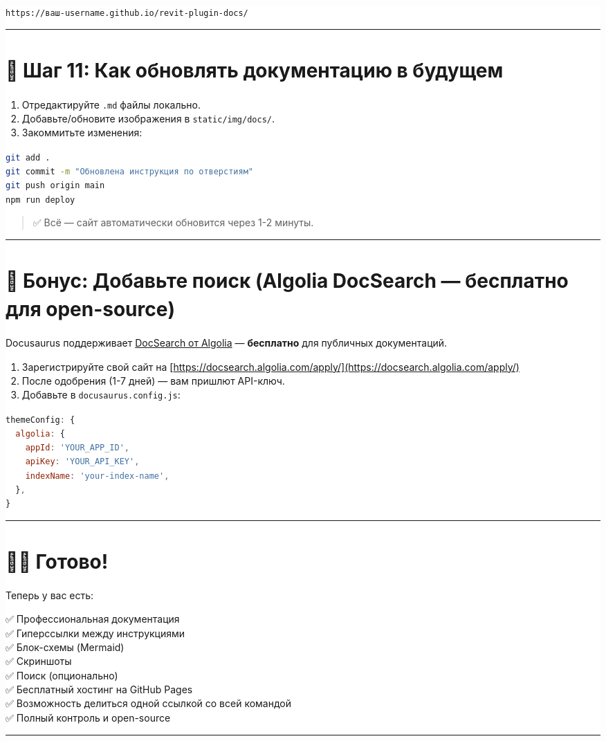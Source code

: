 ```
https://ваш-username.github.io/revit-plugin-docs/
```

---

# 🔄 Шаг 11: Как обновлять документацию в будущем

1. Отредактируйте `.md` файлы локально.
2. Добавьте/обновите изображения в `static/img/docs/`.
3. Закоммитьте изменения:

```bash
git add .
git commit -m "Обновлена инструкция по отверстиям"
git push origin main
npm run deploy
```

> ✅ Всё — сайт автоматически обновится через 1-2 минуты.

---

# 🎁 Бонус: Добавьте поиск (Algolia DocSearch — бесплатно для open-source)

Docusaurus поддерживает [DocSearch от Algolia](https://docsearch.algolia.com) — **бесплатно** для публичных документаций.

1. Зарегистрируйте свой сайт на [https://docsearch.algolia.com/apply/](https://docsearch.algolia.com/apply/)
2. После одобрения (1-7 дней) — вам пришлют API-ключ.
3. Добавьте в `docusaurus.config.js`:

```js
themeConfig: {
  algolia: {
    appId: 'YOUR_APP_ID',
    apiKey: 'YOUR_API_KEY',
    indexName: 'your-index-name',
  },
}
```

---

# 🧑‍💻 Готово!

Теперь у вас есть:

✅ Профессиональная документация  
✅ Гиперссылки между инструкциями  
✅ Блок-схемы (Mermaid)  
✅ Скриншоты  
✅ Поиск (опционально)  
✅ Бесплатный хостинг на GitHub Pages  
✅ Возможность делиться одной ссылкой со всей командой  
✅ Полный контроль и open-source

---